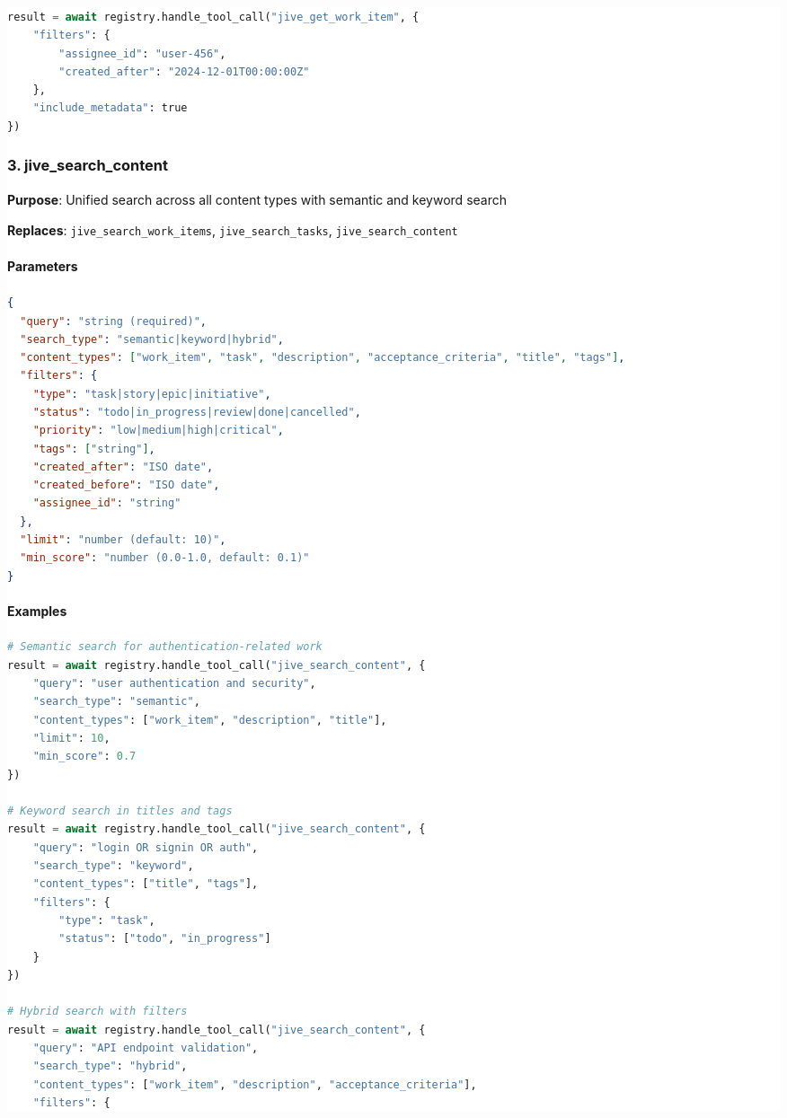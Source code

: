 ```python
result = await registry.handle_tool_call("jive_get_work_item", {
    "filters": {
        "assignee_id": "user-456",
        "created_after": "2024-12-01T00:00:00Z"
    },
    "include_metadata": true
})
```

### 3. jive_search_content

**Purpose**: Unified search across all content types with semantic and keyword search

**Replaces**: `jive_search_work_items`, `jive_search_tasks`, `jive_search_content`

#### Parameters

```json
{
  "query": "string (required)",
  "search_type": "semantic|keyword|hybrid",
  "content_types": ["work_item", "task", "description", "acceptance_criteria", "title", "tags"],
  "filters": {
    "type": "task|story|epic|initiative",
    "status": "todo|in_progress|review|done|cancelled",
    "priority": "low|medium|high|critical",
    "tags": ["string"],
    "created_after": "ISO date",
    "created_before": "ISO date",
    "assignee_id": "string"
  },
  "limit": "number (default: 10)",
  "min_score": "number (0.0-1.0, default: 0.1)"
}
```

#### Examples

```python
# Semantic search for authentication-related work
result = await registry.handle_tool_call("jive_search_content", {
    "query": "user authentication and security",
    "search_type": "semantic",
    "content_types": ["work_item", "description", "title"],
    "limit": 10,
    "min_score": 0.7
})

# Keyword search in titles and tags
result = await registry.handle_tool_call("jive_search_content", {
    "query": "login OR signin OR auth",
    "search_type": "keyword",
    "content_types": ["title", "tags"],
    "filters": {
        "type": "task",
        "status": ["todo", "in_progress"]
    }
})

# Hybrid search with filters
result = await registry.handle_tool_call("jive_search_content", {
    "query": "API endpoint validation",
    "search_type": "hybrid",
    "content_types": ["work_item", "description", "acceptance_criteria"],
    "filters": {
```